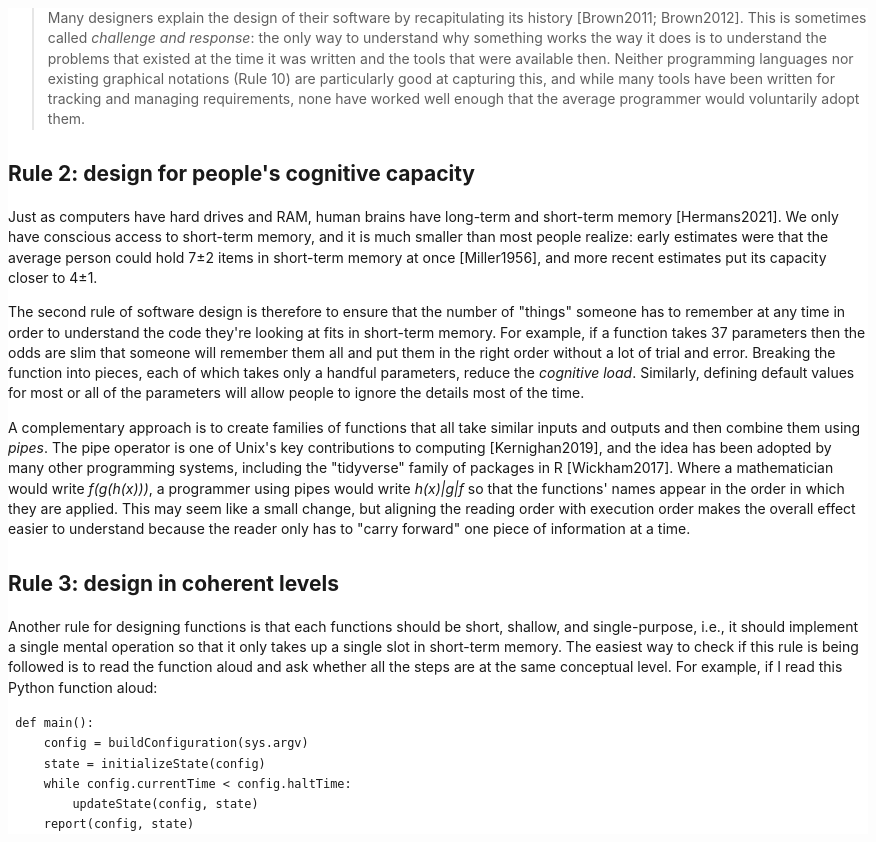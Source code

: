 > Many designers explain the design of their software by recapitulating
> its history [Brown2011; Brown2012]. This is sometimes called
> *challenge and response*: the only way to understand why something
> works the way it does is to understand the problems that existed at
> the time it was written and the tools that were available then.
> Neither programming languages nor existing graphical notations (Rule
> 10) are particularly good at capturing this, and while many tools have
> been written for tracking and managing requirements, none have worked
> well enough that the average programmer would voluntarily adopt them.

## Rule 2: design for people's cognitive capacity

Just as computers have hard drives and RAM, human brains have long-term
and short-term memory [Hermans2021]. We only have conscious access to
short-term memory, and it is much smaller than most people realize:
early estimates were that the average person could hold 7±2 items
in short-term memory at once [Miller1956], and more recent estimates
put its capacity closer to 4±1.

The second rule of software design is therefore to ensure that the
number of "things" someone has to remember at any time in order to
understand the code they're looking at fits in short-term memory. For
example, if a function takes 37 parameters then the odds are slim that
someone will remember them all and put them in the right order without a
lot of trial and error. Breaking the function into pieces, each of which
takes only a handful parameters, reduce the *cognitive load*. Similarly,
defining default values for most or all of the parameters will allow
people to ignore the details most of the time.

A complementary approach is to create families of functions that all
take similar inputs and outputs and then combine them using *pipes*. The
pipe operator is one of Unix's key contributions to computing
[Kernighan2019], and the idea has been adopted by many other
programming systems, including the "tidyverse" family of packages in R
[Wickham2017]. Where a mathematician would write <em>f(g(h(x)))</em>, a
programmer using pipes would write <em>h(x)|g|f</em> so that the functions'
names appear in the order in which they are applied. This may seem like
a small change, but aligning the reading order with execution order
makes the overall effect easier to understand because the reader only
has to "carry forward" one piece of information at a time.

## Rule 3: design in coherent levels

Another rule for designing functions is that each functions should be
short, shallow, and single-purpose, i.e., it should implement a single
mental operation so that it only takes up a single slot in short-term
memory. The easiest way to check if this rule is being followed is to
read the function aloud and ask whether all the steps are at the same
conceptual level. For example, if I read this Python function aloud:

     def main():
         config = buildConfiguration(sys.argv)
         state = initializeState(config)
         while config.currentTime < config.haltTime:
             updateState(config, state)
         report(config, state)
